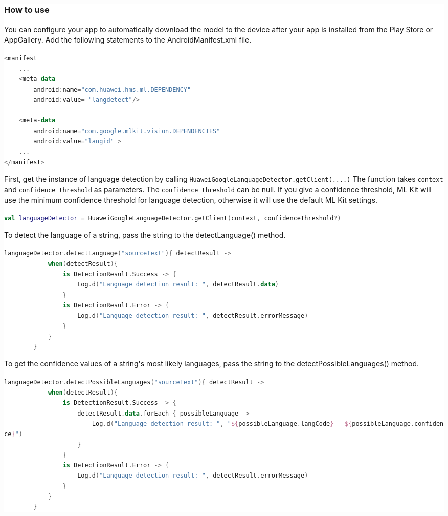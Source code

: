 ### How to use
You can configure your app to automatically download the model to the device after your app is installed from the Play Store or AppGallery. Add the following statements to the AndroidManifest.xml file.
```kt
<manifest
    ...
    <meta-data
        android:name="com.huawei.hms.ml.DEPENDENCY"
        android:value= "langdetect"/>
        
    <meta-data
        android:name="com.google.mlkit.vision.DEPENDENCIES"
        android:value="langid" >
    ...
</manifest>
```

First, get the instance of language detection by calling `HuaweiGoogleLanguageDetector.getClient(....)` The function takes `context` and `confidence threshold` as parameters. The `confidence threshold` can be null. If you give a confidence threshold, ML Kit will use the minimum confidence threshold for language detection, otherwise it will use the default ML Kit settings.
```kt
val languageDetector = HuaweiGoogleLanguageDetector.getClient(context, confidenceThreshold?)
```

To detect the language of a string, pass the string to the detectLanguage() method.
```kt
languageDetector.detectLanguage("sourceText"){ detectResult ->
            when(detectResult){
                is DetectionResult.Success -> {
                    Log.d("Language detection result: ", detectResult.data)
                }
                is DetectionResult.Error -> {
                    Log.d("Language detection result: ", detectResult.errorMessage)
                }
            }
        }
```

To get the confidence values of a string's most likely languages, pass the string to the detectPossibleLanguages() method.
```kt
languageDetector.detectPossibleLanguages("sourceText"){ detectResult ->
            when(detectResult){
                is DetectionResult.Success -> {
                    detectResult.data.forEach { possibleLanguage ->
                        Log.d("Language detection result: ", "${possibleLanguage.langCode} - ${possibleLanguage.confidence}")  
                    }
                }
                is DetectionResult.Error -> {
                    Log.d("Language detection result: ", detectResult.errorMessage)
                }
            }
        }
```

